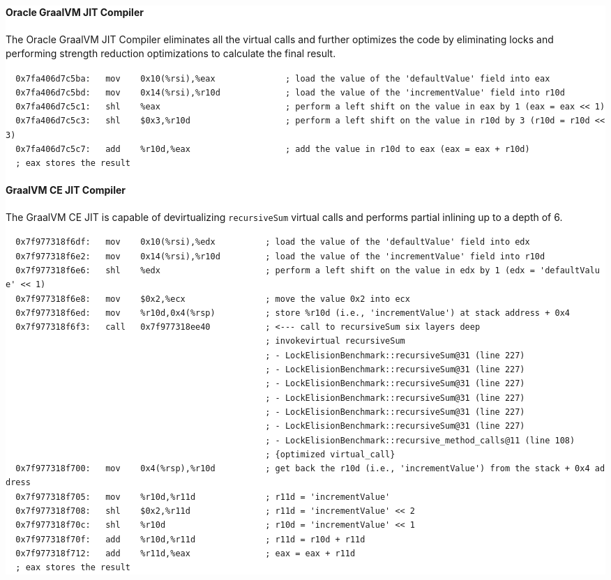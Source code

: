 #### Oracle GraalVM JIT Compiler

The Oracle GraalVM JIT Compiler eliminates all the virtual calls and further optimizes the code by eliminating locks and performing strength reduction optimizations to calculate the final result.

```
  0x7fa406d7c5ba:   mov    0x10(%rsi),%eax              ; load the value of the 'defaultValue' field into eax
  0x7fa406d7c5bd:   mov    0x14(%rsi),%r10d             ; load the value of the 'incrementValue' field into r10d
  0x7fa406d7c5c1:   shl    %eax                         ; perform a left shift on the value in eax by 1 (eax = eax << 1)
  0x7fa406d7c5c3:   shl    $0x3,%r10d                   ; perform a left shift on the value in r10d by 3 (r10d = r10d << 3)
  0x7fa406d7c5c7:   add    %r10d,%eax                   ; add the value in r10d to eax (eax = eax + r10d)
  ; eax stores the result
```

#### GraalVM CE JIT Compiler

The GraalVM CE JIT is capable of devirtualizing `recursiveSum` virtual calls and performs partial inlining up to a depth of 6.

```
  0x7f977318f6df:   mov    0x10(%rsi),%edx          ; load the value of the 'defaultValue' field into edx
  0x7f977318f6e2:   mov    0x14(%rsi),%r10d         ; load the value of the 'incrementValue' field into r10d
  0x7f977318f6e6:   shl    %edx                     ; perform a left shift on the value in edx by 1 (edx = 'defaultValue' << 1)
  0x7f977318f6e8:   mov    $0x2,%ecx                ; move the value 0x2 into ecx
  0x7f977318f6ed:   mov    %r10d,0x4(%rsp)          ; store %r10d (i.e., 'incrementValue') at stack address + 0x4
  0x7f977318f6f3:   call   0x7f977318ee40           ; <--- call to recursiveSum six layers deep
                                                    ; invokevirtual recursiveSum
                                                    ; - LockElisionBenchmark::recursiveSum@31 (line 227)
                                                    ; - LockElisionBenchmark::recursiveSum@31 (line 227)
                                                    ; - LockElisionBenchmark::recursiveSum@31 (line 227)
                                                    ; - LockElisionBenchmark::recursiveSum@31 (line 227)
                                                    ; - LockElisionBenchmark::recursiveSum@31 (line 227)
                                                    ; - LockElisionBenchmark::recursiveSum@31 (line 227)
                                                    ; - LockElisionBenchmark::recursive_method_calls@11 (line 108)
                                                    ; {optimized virtual_call}
  0x7f977318f700:   mov    0x4(%rsp),%r10d          ; get back the r10d (i.e., 'incrementValue') from the stack + 0x4 address
  0x7f977318f705:   mov    %r10d,%r11d              ; r11d = 'incrementValue'
  0x7f977318f708:   shl    $0x2,%r11d               ; r11d = 'incrementValue' << 2
  0x7f977318f70c:   shl    %r10d                    ; r10d = 'incrementValue' << 1
  0x7f977318f70f:   add    %r10d,%r11d              ; r11d = r10d + r11d
  0x7f977318f712:   add    %r11d,%eax               ; eax = eax + r11d
  ; eax stores the result
```
